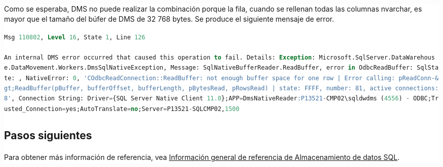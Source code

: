 Como se esperaba, DMS no puede realizar la combinación porque la fila, cuando se rellenan todas las columnas nvarchar, es mayor que el tamaño del búfer de DMS de 32 768 bytes. Se produce el siguiente mensaje de error.

```sql
Msg 110802, Level 16, State 1, Line 126

An internal DMS error occurred that caused this operation to fail. Details: Exception: Microsoft.SqlServer.DataWarehouse.DataMovement.Workers.DmsSqlNativeException, Message: SqlNativeBufferReader.ReadBuffer, error in OdbcReadBuffer: SqlState: , NativeError: 0, 'COdbcReadConnection::ReadBuffer: not enough buffer space for one row | Error calling: pReadConn-&gt;ReadBuffer(pBuffer, bufferOffset, bufferLength, pBytesRead, pRowsRead) | state: FFFF, number: 81, active connections: 8', Connection String: Driver={SQL Server Native Client 11.0};APP=DmsNativeReader:P13521-CMP02\sqldwdms (4556) - ODBC;Trusted_Connection=yes;AutoTranslate=no;Server=P13521-SQLCMP02,1500
```


## Pasos siguientes
Para obtener más información de referencia, vea [Información general de referencia de Almacenamiento de datos SQL][].




[Información general de referencia de Almacenamiento de datos SQL]: sql-data-warehouse-overview-reference.md




